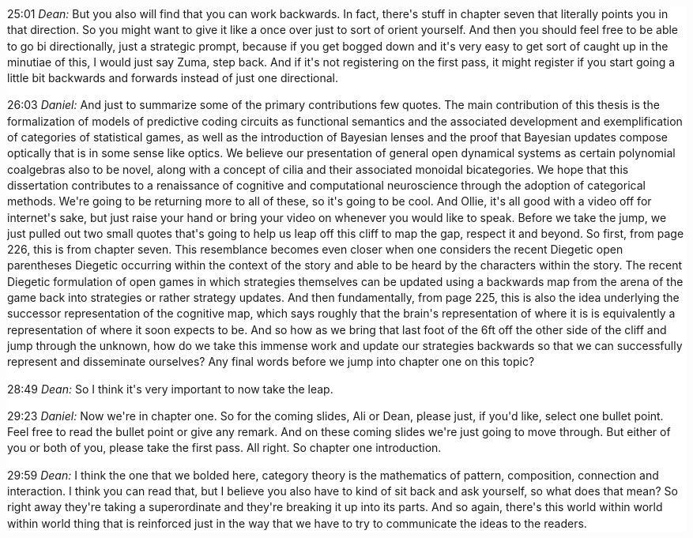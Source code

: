 25:01 _Dean:_
But you also will find that you can work backwards.
In fact, there's stuff in chapter seven that literally points you in that direction.
So you might want to give it like a once over just to sort of orient yourself.
And then you should feel free to be able to go bi directionally, just a strategic prompt, because if you get bogged down and it's very easy to get sort of caught up in the minutiae of this, I would just say Zuma, step back.
And if it's not registering on the first pass, it might register if you start going a little bit backwards and forwards instead of just one directional.

26:03 _Daniel:_
And just to summarize some of the primary contributions few quotes.
The main contribution of this thesis is the formalization of models of predictive coding circuits as functional semantics and the associated development and exemplification of categories of statistical games, as well as the introduction of Bayesian lenses and the proof that Bayesian updates compose optically that is in some sense like optics.
We believe our presentation of general open dynamical systems as certain polynomial coalgebras also to be novel, along with a concept of cilia and their associated monoidal bicategories.
We hope that this dissertation contributes to a renaissance of cognitive and computational neuroscience through the adoption of categorical methods.
We're going to be returning more to all of these, so it's going to be cool.
And Ollie, it's all good with a video off for internet's sake, but just raise your hand or bring your video on whenever you would like to speak.
Before we take the jump, we just pulled out two small quotes that's going to help us leap off this cliff to map the gap, respect it and beyond.
So first, from page 226, this is from chapter seven.
This resemblance becomes even closer when one considers the recent Diegetic open parentheses Diegetic occurring within the context of the story and able to be heard by the characters within the story.
The recent Diegetic formulation of open games in which strategies themselves can be updated using a backwards map from the arena of the game back into strategies or rather strategy updates.
And then fundamentally, from page 225, this is also the idea underlying the successor representation of the cognitive map, which says roughly that the brain's representation of where it is is equivalently a representation of where it soon expects to be.
And so how as we bring that last foot of the 6ft off the other side of the cliff and jump through the unknown, how do we take this immense work and update our strategies backwards so that we can successfully represent and disseminate ourselves?
Any final words before we jump into chapter one on this topic?

28:49 _Dean:_
So I think it's very important to now take the leap.

29:23 _Daniel:_
Now we're in chapter one.
So for the coming slides, Ali or Dean, please just, if you'd like, select one bullet point.
Feel free to read the bullet point or give any remark.
And on these coming slides we're just going to move through.
But either of you or both of you, please take the first pass.
All right.
So chapter one introduction.

29:59 _Dean:_
I think the one that we bolded here, category theory is the mathematics of pattern, composition, connection and interaction.
I think you can read that, but I believe you also have to kind of sit back and ask yourself, so what does that mean?
So right away they're taking a superordinate and they're breaking it up into its parts.
And so again, there's this world within world within world thing that is reinforced just in the way that we have to try to communicate the ideas to the readers.
